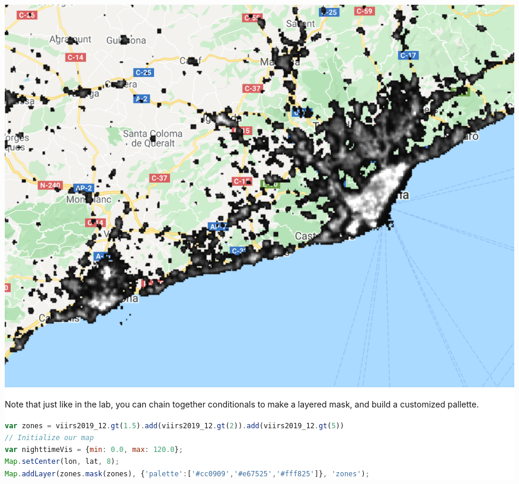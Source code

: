 ![Mask Values](./im/im_06_03.png)

Note that just like in the lab, you can chain together conditionals to make a layered mask, and build a customized pallette. 

```javascript
var zones = viirs2019_12.gt(1.5).add(viirs2019_12.gt(2)).add(viirs2019_12.gt(5))
// Initialize our map
var nighttimeVis = {min: 0.0, max: 120.0};
Map.setCenter(lon, lat, 8);
Map.addLayer(zones.mask(zones), {'palette':['#cc0909','#e67525','#fff825']}, 'zones');
```
